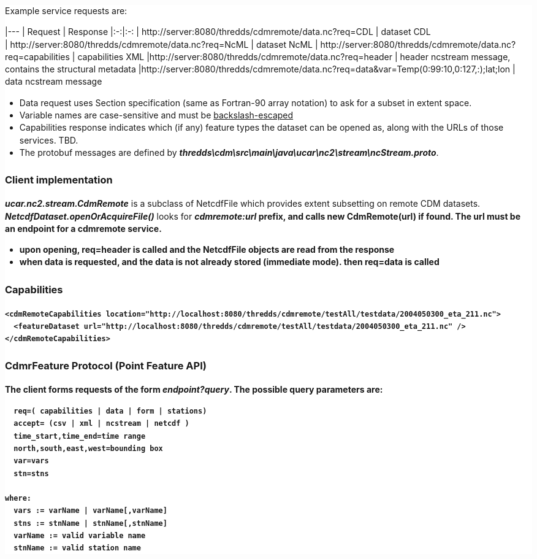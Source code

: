 Example service requests are:

|---
| Request |   Response
|:-:|:-:
| http://server:8080/thredds/cdmremote/data.nc?req=CDL |  dataset CDL  
| http://server:8080/thredds/cdmremote/data.nc?req=NcML |  dataset NcML 
| http://server:8080/thredds/cdmremote/data.nc?req=capabilities   | capabilities XML 
|http://server:8080/thredds/cdmremote/data.nc?req=header  |  header ncstream message, contains the structural metadata
|http://server:8080/thredds/cdmremote/data.nc?req=data&var=Temp(0:99:10,0:127,:);lat;lon |   data ncstream message

* Data request uses Section specification (same as Fortran-90 array notation) to ask for a subset in extent space.
* Variable names are case-sensitive and must be <a href="cdm_objectnames.html#cdmremote"> backslash-escaped</a>
* Capabilities response indicates which (if any) feature types the dataset can be opened as, along with the URLs of those services. TBD.
* The protobuf messages are defined by <b>_thredds\cdm\src\main\java\ucar\nc2\stream\ncStream.proto_</b>.

### Client implementation

<b>_ucar.nc2.stream.CdmRemote_</b> is a subclass of NetcdfFile which provides extent subsetting on remote CDM datasets. <b>_NetcdfDataset.openOrAcquireFile()_</b> looks for <b>_cdmremote:url_<b/> prefix, and calls new CdmRemote(url) if found. The url must be an endpoint for a cdmremote service.

* upon opening, req=header is called and the NetcdfFile objects are read from the response
* when data is requested, and the data is not already stored (immediate mode). then req=data is called

### Capabilities

~~~
<cdmRemoteCapabilities location="http://localhost:8080/thredds/cdmremote/testAll/testdata/2004050300_eta_211.nc">
  <featureDataset url="http://localhost:8080/thredds/cdmremote/testAll/testdata/2004050300_eta_211.nc" />
</cdmRemoteCapabilities>
~~~

### CdmrFeature Protocol (Point Feature API)

The client forms requests of the form <b>_endpoint?query_</b>. The possible query parameters are:

~~~
  req=( capabilities | data | form | stations)
  accept= (csv | xml | ncstream | netcdf )
  time_start,time_end=time range
  north,south,east,west=bounding box
  var=vars
  stn=stns

where:
  vars := varName | varName[,varName]
  stns := stnName | stnName[,stnName]
  varName := valid variable name
  stnName := valid station name
~~~
